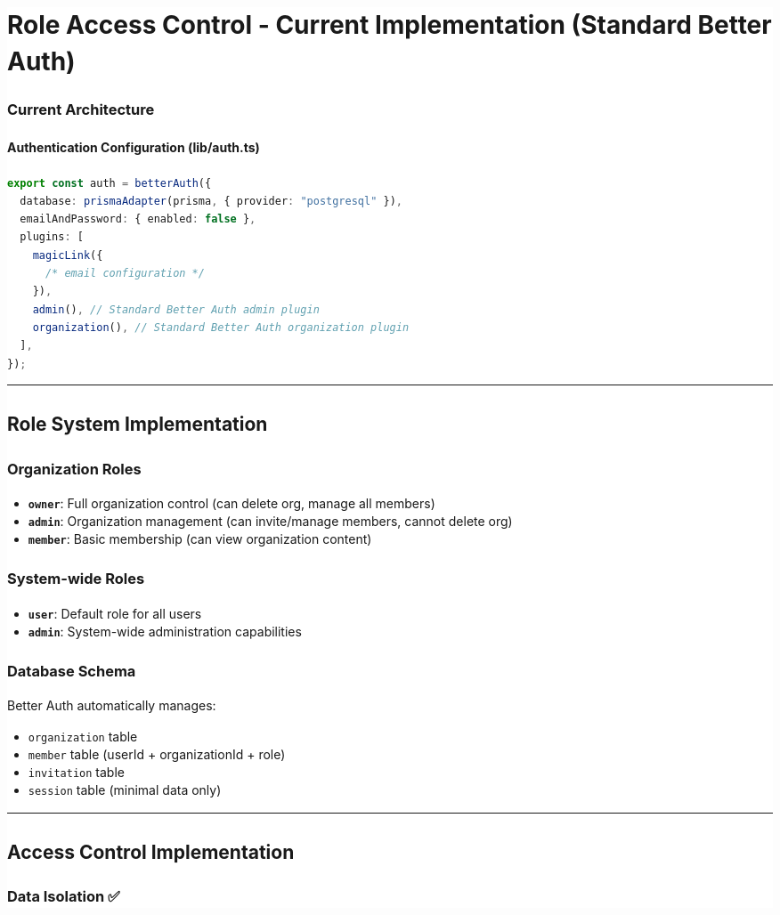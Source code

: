 # Role Access Control - Current Implementation (Standard Better Auth)

### Current Architecture

#### Authentication Configuration (lib/auth.ts)

```typescript
export const auth = betterAuth({
  database: prismaAdapter(prisma, { provider: "postgresql" }),
  emailAndPassword: { enabled: false },
  plugins: [
    magicLink({
      /* email configuration */
    }),
    admin(), // Standard Better Auth admin plugin
    organization(), // Standard Better Auth organization plugin
  ],
});
```

---

## Role System Implementation

### Organization Roles

- **`owner`**: Full organization control (can delete org, manage all members)
- **`admin`**: Organization management (can invite/manage members, cannot delete org)
- **`member`**: Basic membership (can view organization content)

### System-wide Roles

- **`user`**: Default role for all users
- **`admin`**: System-wide administration capabilities

### Database Schema

Better Auth automatically manages:

- `organization` table
- `member` table (userId + organizationId + role)
- `invitation` table
- `session` table (minimal data only)

---

## Access Control Implementation

### Data Isolation ✅
